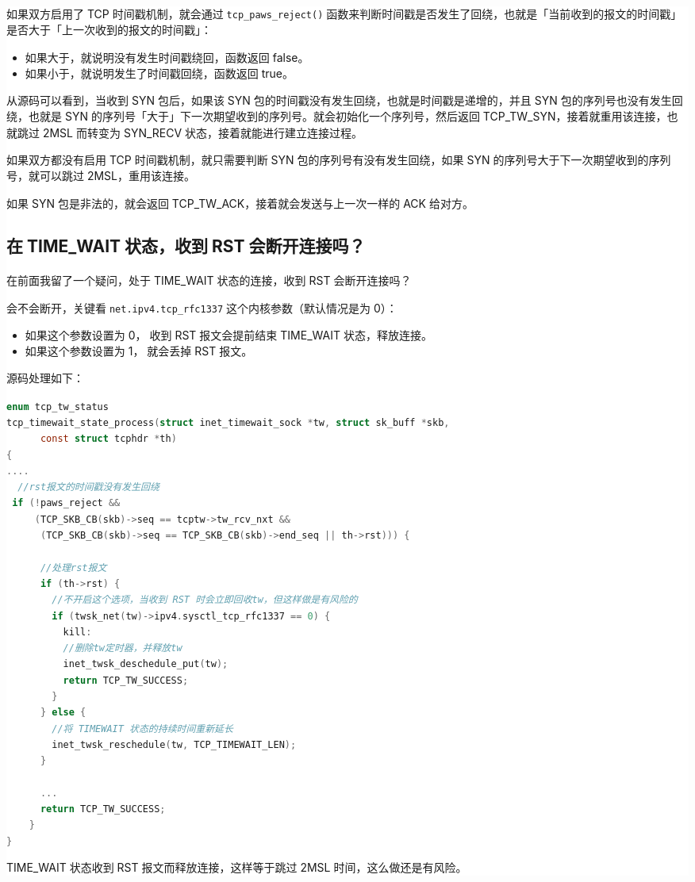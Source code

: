 如果双方启用了 TCP 时间戳机制，就会通过 `tcp_paws_reject()` 函数来判断时间戳是否发生了回绕，也就是「当前收到的报文的时间戳」是否大于「上一次收到的报文的时间戳」：

- 如果大于，就说明没有发生时间戳绕回，函数返回 false。
- 如果小于，就说明发生了时间戳回绕，函数返回 true。

从源码可以看到，当收到 SYN 包后，如果该 SYN 包的时间戳没有发生回绕，也就是时间戳是递增的，并且 SYN 包的序列号也没有发生回绕，也就是 SYN 的序列号「大于」下一次期望收到的序列号。就会初始化一个序列号，然后返回 TCP_TW_SYN，接着就重用该连接，也就跳过 2MSL 而转变为 SYN_RECV 状态，接着就能进行建立连接过程。

如果双方都没有启用 TCP 时间戳机制，就只需要判断 SYN 包的序列号有没有发生回绕，如果 SYN 的序列号大于下一次期望收到的序列号，就可以跳过 2MSL，重用该连接。

如果 SYN 包是非法的，就会返回 TCP_TW_ACK，接着就会发送与上一次一样的 ACK 给对方。

## 在 TIME_WAIT 状态，收到 RST 会断开连接吗？

在前面我留了一个疑问，处于 TIME_WAIT 状态的连接，收到 RST 会断开连接吗？

会不会断开，关键看 `net.ipv4.tcp_rfc1337` 这个内核参数（默认情况是为 0）：

- 如果这个参数设置为 0， 收到 RST 报文会提前结束 TIME_WAIT 状态，释放连接。
- 如果这个参数设置为 1， 就会丢掉 RST 报文。

源码处理如下：

```c
enum tcp_tw_status
tcp_timewait_state_process(struct inet_timewait_sock *tw, struct sk_buff *skb,
      const struct tcphdr *th)
{
....
  //rst报文的时间戳没有发生回绕
 if (!paws_reject &&
     (TCP_SKB_CB(skb)->seq == tcptw->tw_rcv_nxt &&
      (TCP_SKB_CB(skb)->seq == TCP_SKB_CB(skb)->end_seq || th->rst))) {

      //处理rst报文
      if (th->rst) {
        //不开启这个选项，当收到 RST 时会立即回收tw，但这样做是有风险的
        if (twsk_net(tw)->ipv4.sysctl_tcp_rfc1337 == 0) {
          kill:
          //删除tw定时器，并释放tw
          inet_twsk_deschedule_put(tw);
          return TCP_TW_SUCCESS;
        }
      } else {
        //将 TIMEWAIT 状态的持续时间重新延长
        inet_twsk_reschedule(tw, TCP_TIMEWAIT_LEN);
      }

      ...
      return TCP_TW_SUCCESS;
    }
}
```

TIME_WAIT 状态收到 RST 报文而释放连接，这样等于跳过 2MSL 时间，这么做还是有风险。
